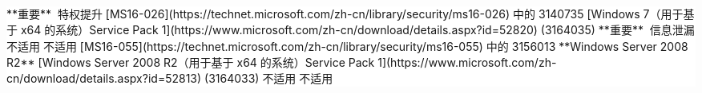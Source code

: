 </td>
<td style="border:1px solid black;">
**重要**   
特权提升

</td>
<td style="border:1px solid black;">
[MS16-026](https://technet.microsoft.com/zh-cn/library/security/ms16-026) 中的 3140735

</td>
</tr>
<tr>
<td style="border:1px solid black;">
[Windows 7（用于基于 x64 的系统）Service Pack 1](https://www.microsoft.com/zh-cn/download/details.aspx?id=52820)  
(3164035)

</td>
<td style="border:1px solid black;">
**重要**   
信息泄漏

</td>
<td style="border:1px solid black;">
不适用

</td>
<td style="border:1px solid black;">
不适用

</td>
<td style="border:1px solid black;">
[MS16-055](https://technet.microsoft.com/zh-cn/library/security/ms16-055) 中的 3156013

</td>
</tr>
<tr>
<td style="border:1px solid black;" colspan="5">
**Windows Server 2008 R2**

</td>
</tr>
<tr>
<td style="border:1px solid black;">
[Windows Server 2008 R2（用于基于 x64 的系统）Service Pack 1](https://www.microsoft.com/zh-cn/download/details.aspx?id=52813)  
(3164033)

</td>
<td style="border:1px solid black;">
不适用

</td>
<td style="border:1px solid black;">
不适用

